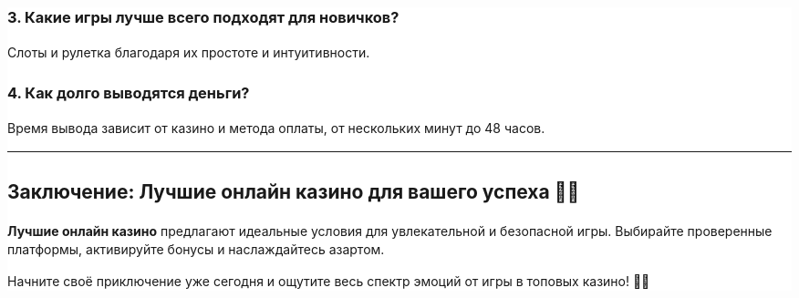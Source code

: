 ### 3. **Какие игры лучше всего подходят для новичков?**  
Слоты и рулетка благодаря их простоте и интуитивности.  

### 4. **Как долго выводятся деньги?**  
Время вывода зависит от казино и метода оплаты, от нескольких минут до 48 часов.  

---

## Заключение: Лучшие онлайн казино для вашего успеха 🎰✨  

**Лучшие онлайн казино** предлагают идеальные условия для увлекательной и безопасной игры. Выбирайте проверенные платформы, активируйте бонусы и наслаждайтесь азартом.  

Начните своё приключение уже сегодня и ощутите весь спектр эмоций от игры в топовых казино! 🌟💸  

